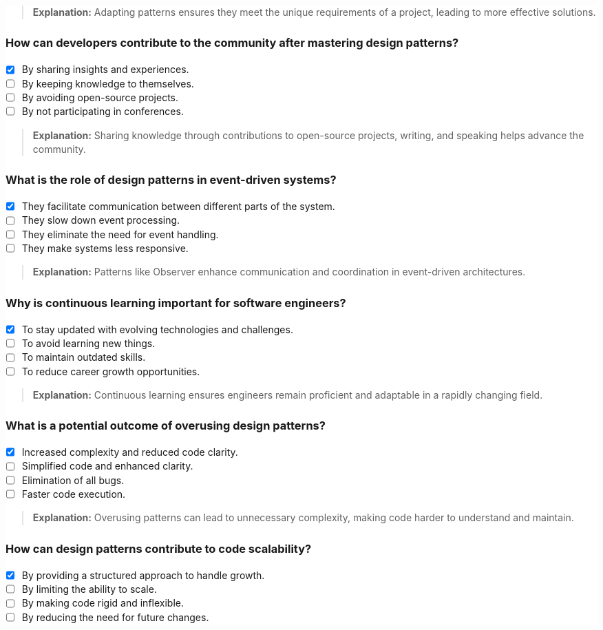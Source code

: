 > **Explanation:** Adapting patterns ensures they meet the unique requirements of a project, leading to more effective solutions.

### How can developers contribute to the community after mastering design patterns?

- [x] By sharing insights and experiences.
- [ ] By keeping knowledge to themselves.
- [ ] By avoiding open-source projects.
- [ ] By not participating in conferences.

> **Explanation:** Sharing knowledge through contributions to open-source projects, writing, and speaking helps advance the community.

### What is the role of design patterns in event-driven systems?

- [x] They facilitate communication between different parts of the system.
- [ ] They slow down event processing.
- [ ] They eliminate the need for event handling.
- [ ] They make systems less responsive.

> **Explanation:** Patterns like Observer enhance communication and coordination in event-driven architectures.

### Why is continuous learning important for software engineers?

- [x] To stay updated with evolving technologies and challenges.
- [ ] To avoid learning new things.
- [ ] To maintain outdated skills.
- [ ] To reduce career growth opportunities.

> **Explanation:** Continuous learning ensures engineers remain proficient and adaptable in a rapidly changing field.

### What is a potential outcome of overusing design patterns?

- [x] Increased complexity and reduced code clarity.
- [ ] Simplified code and enhanced clarity.
- [ ] Elimination of all bugs.
- [ ] Faster code execution.

> **Explanation:** Overusing patterns can lead to unnecessary complexity, making code harder to understand and maintain.

### How can design patterns contribute to code scalability?

- [x] By providing a structured approach to handle growth.
- [ ] By limiting the ability to scale.
- [ ] By making code rigid and inflexible.
- [ ] By reducing the need for future changes.
